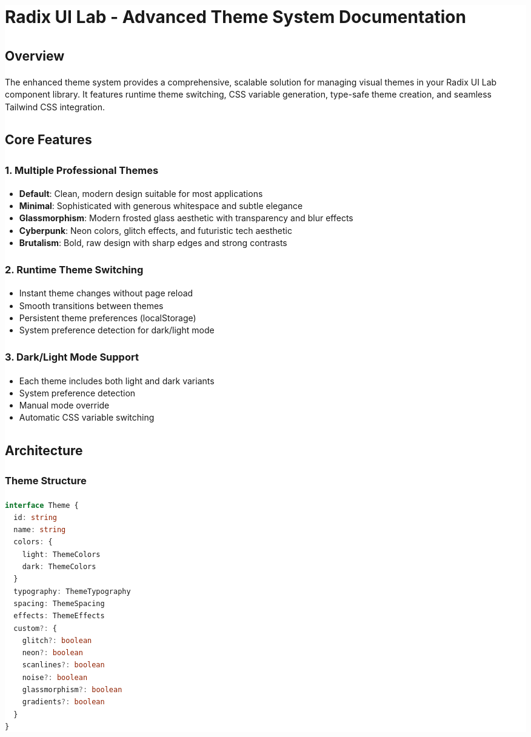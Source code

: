# Radix UI Lab - Advanced Theme System Documentation

## Overview

The enhanced theme system provides a comprehensive, scalable solution for managing visual themes in your Radix UI Lab component library. It features runtime theme switching, CSS variable generation, type-safe theme creation, and seamless Tailwind CSS integration.

## Core Features

### 1. Multiple Professional Themes
- **Default**: Clean, modern design suitable for most applications
- **Minimal**: Sophisticated with generous whitespace and subtle elegance
- **Glassmorphism**: Modern frosted glass aesthetic with transparency and blur effects
- **Cyberpunk**: Neon colors, glitch effects, and futuristic tech aesthetic
- **Brutalism**: Bold, raw design with sharp edges and strong contrasts

### 2. Runtime Theme Switching
- Instant theme changes without page reload
- Smooth transitions between themes
- Persistent theme preferences (localStorage)
- System preference detection for dark/light mode

### 3. Dark/Light Mode Support
- Each theme includes both light and dark variants
- System preference detection
- Manual mode override
- Automatic CSS variable switching

## Architecture

### Theme Structure

```typescript
interface Theme {
  id: string
  name: string
  colors: {
    light: ThemeColors
    dark: ThemeColors
  }
  typography: ThemeTypography
  spacing: ThemeSpacing
  effects: ThemeEffects
  custom?: {
    glitch?: boolean
    neon?: boolean
    scanlines?: boolean
    noise?: boolean
    glassmorphism?: boolean
    gradients?: boolean
  }
}
```
